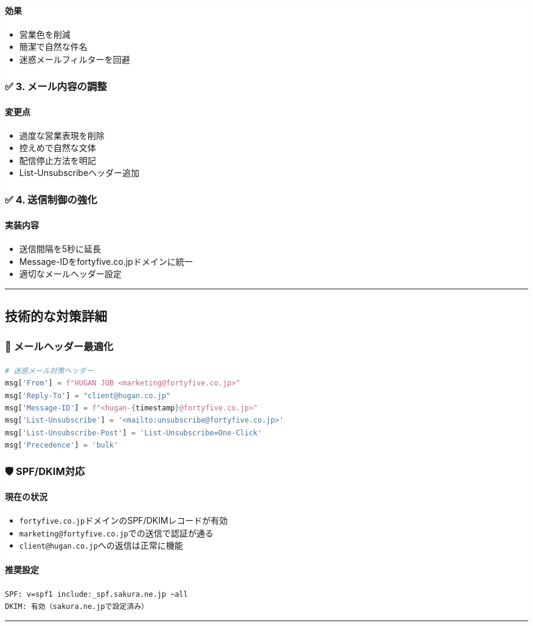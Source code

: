 #### 効果
- 営業色を削減
- 簡潔で自然な件名
- 迷惑メールフィルターを回避

### ✅ **3. メール内容の調整**

#### 変更点
- 過度な営業表現を削除
- 控えめで自然な文体
- 配信停止方法を明記
- List-Unsubscribeヘッダー追加

### ✅ **4. 送信制御の強化**

#### 実装内容
- 送信間隔を5秒に延長
- Message-IDをfortyfive.co.jpドメインに統一
- 適切なメールヘッダー設定

---

## 技術的な対策詳細

### 📧 **メールヘッダー最適化**

```python
# 迷惑メール対策ヘッダー
msg['From'] = f"HUGAN JOB <marketing@fortyfive.co.jp>"
msg['Reply-To'] = "client@hugan.co.jp"
msg['Message-ID'] = f"<hugan-{timestamp}@fortyfive.co.jp>"
msg['List-Unsubscribe'] = '<mailto:unsubscribe@fortyfive.co.jp>'
msg['List-Unsubscribe-Post'] = 'List-Unsubscribe=One-Click'
msg['Precedence'] = 'bulk'
```

### 🛡️ **SPF/DKIM対応**

#### 現在の状況
- `fortyfive.co.jp`ドメインのSPF/DKIMレコードが有効
- `marketing@fortyfive.co.jp`での送信で認証が通る
- `client@hugan.co.jp`への返信は正常に機能

#### 推奨設定
```
SPF: v=spf1 include:_spf.sakura.ne.jp ~all
DKIM: 有効（sakura.ne.jpで設定済み）
```

---
